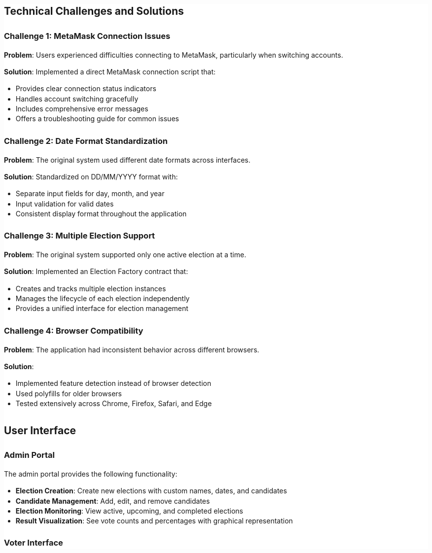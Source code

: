 ## Technical Challenges and Solutions

### Challenge 1: MetaMask Connection Issues

**Problem**: Users experienced difficulties connecting to MetaMask, particularly when switching accounts.

**Solution**: Implemented a direct MetaMask connection script that:
- Provides clear connection status indicators
- Handles account switching gracefully
- Includes comprehensive error messages
- Offers a troubleshooting guide for common issues

### Challenge 2: Date Format Standardization

**Problem**: The original system used different date formats across interfaces.

**Solution**: Standardized on DD/MM/YYYY format with:
- Separate input fields for day, month, and year
- Input validation for valid dates
- Consistent display format throughout the application

### Challenge 3: Multiple Election Support

**Problem**: The original system supported only one active election at a time.

**Solution**: Implemented an Election Factory contract that:
- Creates and tracks multiple election instances
- Manages the lifecycle of each election independently
- Provides a unified interface for election management

### Challenge 4: Browser Compatibility

**Problem**: The application had inconsistent behavior across different browsers.

**Solution**: 
- Implemented feature detection instead of browser detection
- Used polyfills for older browsers
- Tested extensively across Chrome, Firefox, Safari, and Edge

## User Interface

### Admin Portal

The admin portal provides the following functionality:

- **Election Creation**: Create new elections with custom names, dates, and candidates
- **Candidate Management**: Add, edit, and remove candidates
- **Election Monitoring**: View active, upcoming, and completed elections
- **Result Visualization**: See vote counts and percentages with graphical representation

### Voter Interface
